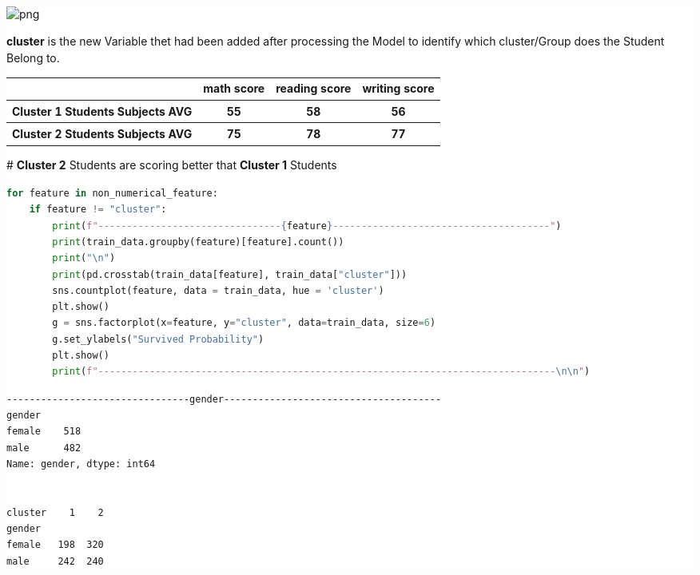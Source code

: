 
![png](https://github.com/melwinmpk/Students_Performance_in_Exams_ML/blob/main/img/output_7_1.png?raw=true) 


<b>cluster</b> is the new Variable thet had been added after processing the Model to identify which cluster/Group does the Student Belong to.

<table>
    <tr>
        <th></th>
        <th>math score</th>
        <th>reading score</th>
        <th>writing score</th>
    </tr>
    <tr>
        <th>Cluster  1 Students Subjects  AVG</th>
        <th>55</th>
        <th>58</th>
        <th>56</th>
    </tr>
    <tr>
        <th>Cluster  2 Students Subjects AVG</th>
        <th>75</th>
        <th>78</th>
        <th>77</th>    
    </tr>
</table>

<p> # <b>Cluster 2</b> Students are scoring better that <b>Cluster 1</b> Students</p>
      


```python
for feature in non_numerical_feature:
    if feature != "cluster":
        print(f"--------------------------------{feature}--------------------------------------")
        print(train_data.groupby(feature)[feature].count())
        print("\n")
        print(pd.crosstab(train_data[feature], train_data["cluster"]))
        sns.countplot(feature, data = train_data, hue = 'cluster')
        plt.show()
        g = sns.factorplot(x=feature, y="cluster", data=train_data, size=6)
        g.set_ylabels("Survived Probability")
        plt.show()
        print(f"--------------------------------------------------------------------------------\n\n")
```

    --------------------------------gender--------------------------------------
    gender
    female    518
    male      482
    Name: gender, dtype: int64
    
    
    cluster    1    2
    gender           
    female   198  320
    male     242  240
    